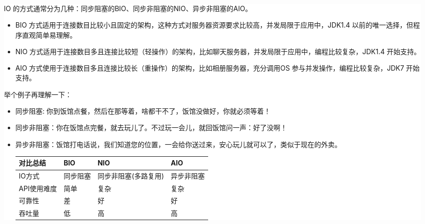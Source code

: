 IO 的方式通常分为几种：同步阻塞的BIO、同步非阻塞的NIO、异步非阻塞的AIO。

* BIO 方式适用于连接数目比较小且固定的架构，这种方式对服务器资源要求比较高，并发局限于应用中，JDK1.4 以前的唯一选择，但程序直观简单易理解。

* NIO 方式适用于连接数目多且连接比较短（轻操作）的架构，比如聊天服务器，并发局限于应用中，编程比较复杂，JDK1.4 开始支持。
 
* AIO 方式使用于连接数目多且连接比较长（重操作）的架构，比如相册服务器，充分调用OS 参与并发操作，编程比较复杂，JDK7 开始支持。
    
举个例子再理解一下：

* 同步阻塞:  你到饭馆点餐，然后在那等着，啥都干不了，饭馆没做好，你就必须等着！

* 同步非阻塞：你在饭馆点完餐，就去玩儿了。不过玩一会儿，就回饭馆问一声：好了没啊！

* 异步非阻塞：饭馆打电话说，我们知道您的位置，一会给你送过来，安心玩儿就可以了，类似于现在的外卖。
  

  | 对比总结 | BIO | NIO | AIO
  | :-------| :----|:----|:----|
  | IO方式 | 同步阻塞| 同步非阻塞(多路复用) | 异步非阻塞 |
  | API使用难度 | 简单 | 复杂 | 复杂 |
  | 可靠性 | 差 | 好 | 好 |
  | 吞吐量 | 低 | 高 | 高|
   
